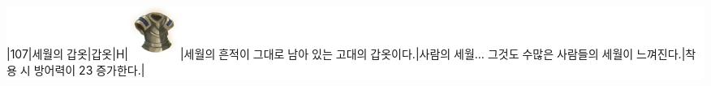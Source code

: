 |107|세월의 갑옷|갑옷|H|<img src="./Items/Armor Of Time.png" width="64">|세월의 흔적이 그대로 남아 있는 고대의 갑옷이다.|사람의 세월… 그것도 수많은 사람들의 세월이 느껴진다.|착용 시 방어력이 23 증가한다.|
